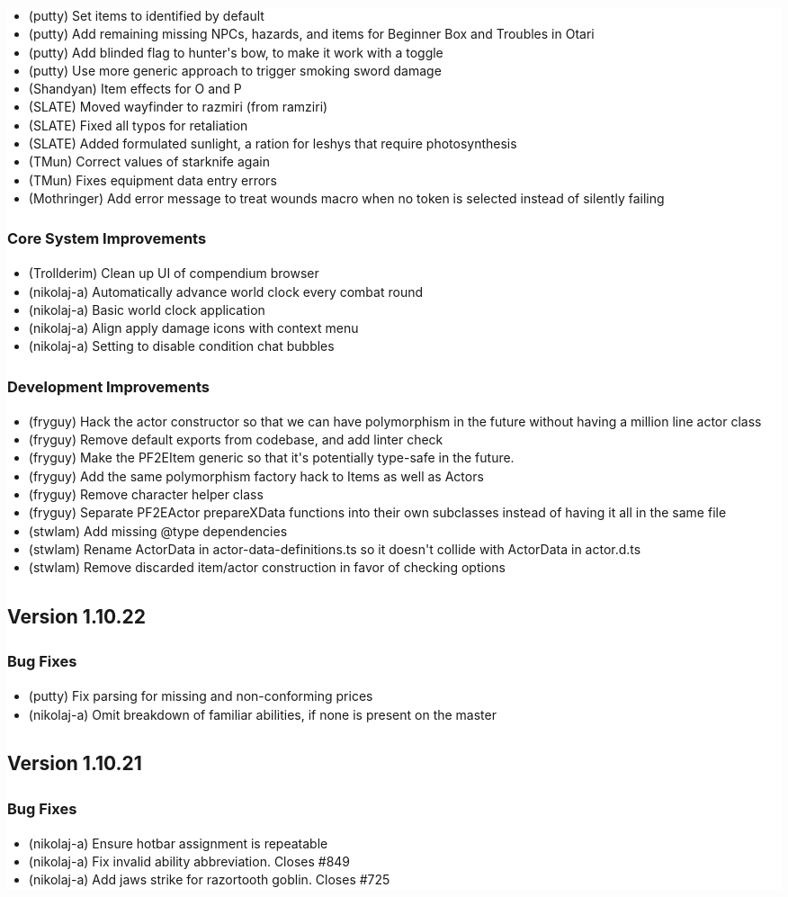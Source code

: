 -   (putty) Set items to identified by default
-   (putty) Add remaining missing NPCs, hazards, and items for Beginner Box and Troubles in Otari
-   (putty) Add blinded flag to hunter's bow, to make it work with a toggle
-   (putty) Use more generic approach to trigger smoking sword damage
-   (Shandyan) Item effects for O and P
-   (SLATE) Moved wayfinder to razmiri (from ramziri)
-   (SLATE) Fixed all typos for retaliation
-   (SLATE) Added formulated sunlight, a ration for leshys that require photosynthesis
-   (TMun) Correct values of starknife again
-   (TMun) Fixes equipment data entry errors
-   (Mothringer) Add error message to treat wounds macro when no token is selected instead of silently failing

### Core System Improvements

-   (Trollderim) Clean up UI of compendium browser
-   (nikolaj-a) Automatically advance world clock every combat round
-   (nikolaj-a) Basic world clock application
-   (nikolaj-a) Align apply damage icons with context menu
-   (nikolaj-a) Setting to disable condition chat bubbles

### Development Improvements

-   (fryguy) Hack the actor constructor so that we can have polymorphism in the future without having a million line actor class
-   (fryguy) Remove default exports from codebase, and add linter check
-   (fryguy) Make the PF2EItem generic so that it's potentially type-safe in the future.
-   (fryguy) Add the same polymorphism factory hack to Items as well as Actors
-   (fryguy) Remove character helper class
-   (fryguy) Separate PF2EActor prepareXData functions into their own subclasses instead of having it all in the same file
-   (stwlam) Add missing @type dependencies
-   (stwlam) Rename ActorData in actor-data-definitions.ts so it doesn't collide with ActorData in actor.d.ts
-   (stwlam) Remove discarded item/actor construction in favor of checking options

## Version 1.10.22

### Bug Fixes

-   (putty) Fix parsing for missing and non-conforming prices
-   (nikolaj-a) Omit breakdown of familiar abilities, if none is present on the master

## Version 1.10.21

### Bug Fixes

-   (nikolaj-a) Ensure hotbar assignment is repeatable
-   (nikolaj-a) Fix invalid ability abbreviation. Closes #849
-   (nikolaj-a) Add jaws strike for razortooth goblin. Closes #725
